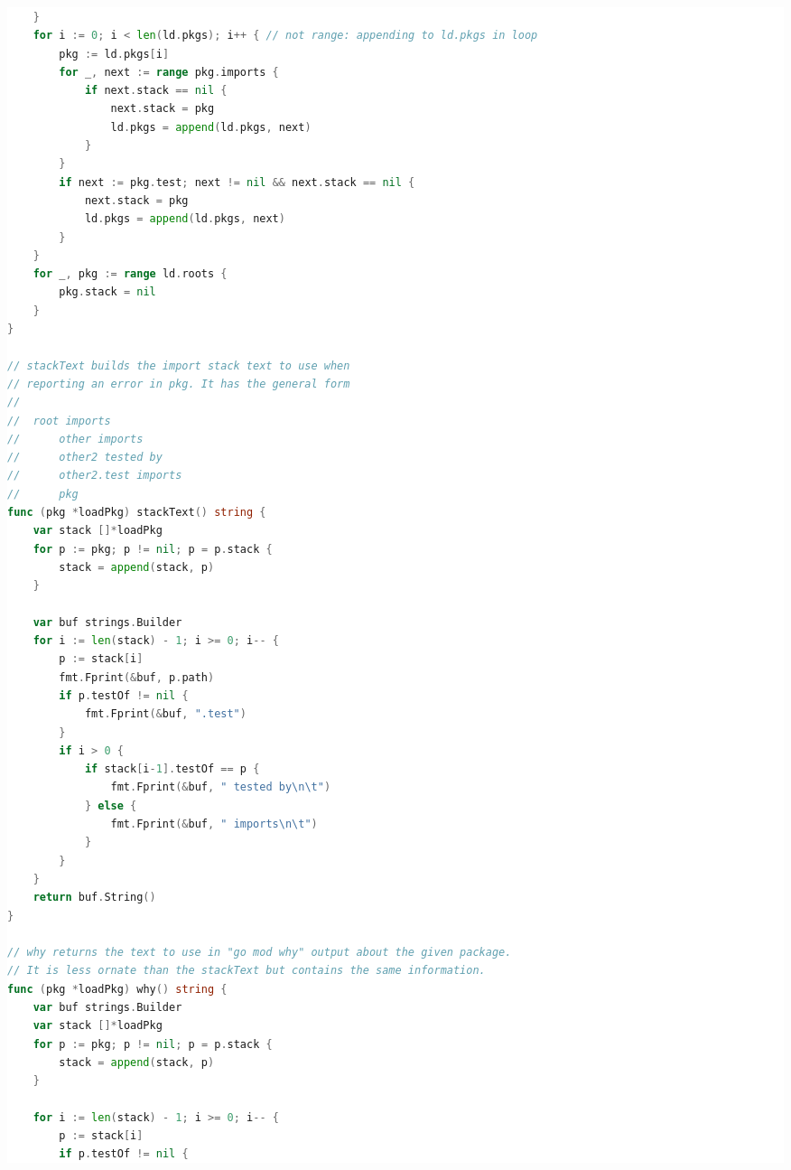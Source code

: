 ```go
	}
	for i := 0; i < len(ld.pkgs); i++ { // not range: appending to ld.pkgs in loop
		pkg := ld.pkgs[i]
		for _, next := range pkg.imports {
			if next.stack == nil {
				next.stack = pkg
				ld.pkgs = append(ld.pkgs, next)
			}
		}
		if next := pkg.test; next != nil && next.stack == nil {
			next.stack = pkg
			ld.pkgs = append(ld.pkgs, next)
		}
	}
	for _, pkg := range ld.roots {
		pkg.stack = nil
	}
}

// stackText builds the import stack text to use when
// reporting an error in pkg. It has the general form
//
//	root imports
//		other imports
//		other2 tested by
//		other2.test imports
//		pkg
func (pkg *loadPkg) stackText() string {
	var stack []*loadPkg
	for p := pkg; p != nil; p = p.stack {
		stack = append(stack, p)
	}

	var buf strings.Builder
	for i := len(stack) - 1; i >= 0; i-- {
		p := stack[i]
		fmt.Fprint(&buf, p.path)
		if p.testOf != nil {
			fmt.Fprint(&buf, ".test")
		}
		if i > 0 {
			if stack[i-1].testOf == p {
				fmt.Fprint(&buf, " tested by\n\t")
			} else {
				fmt.Fprint(&buf, " imports\n\t")
			}
		}
	}
	return buf.String()
}

// why returns the text to use in "go mod why" output about the given package.
// It is less ornate than the stackText but contains the same information.
func (pkg *loadPkg) why() string {
	var buf strings.Builder
	var stack []*loadPkg
	for p := pkg; p != nil; p = p.stack {
		stack = append(stack, p)
	}

	for i := len(stack) - 1; i >= 0; i-- {
		p := stack[i]
		if p.testOf != nil {
```